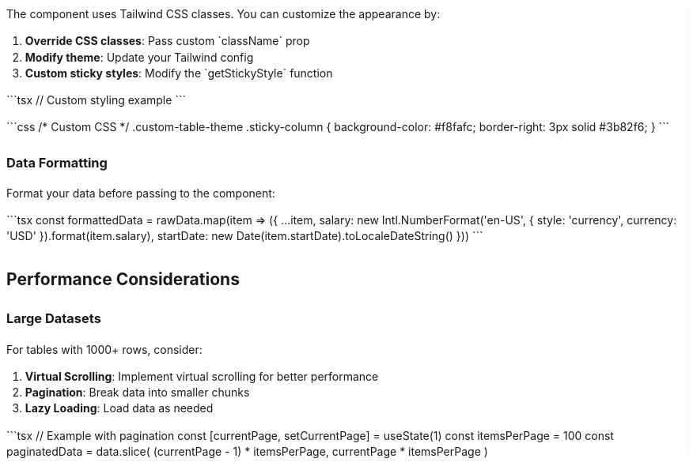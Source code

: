 The component uses Tailwind CSS classes. You can customize the appearance by:

1. **Override CSS classes**: Pass custom \`className\` prop
2. **Modify theme**: Update your Tailwind config
3. **Custom sticky styles**: Modify the \`getStickyStyle\` function

\`\`\`tsx
// Custom styling example
<StickyTable 
  className="custom-table-theme"
  data={data}
  columns={columns}
/>
\`\`\`

\`\`\`css
/* Custom CSS */
.custom-table-theme .sticky-column {
  background-color: #f8fafc;
  border-right: 3px solid #3b82f6;
}
\`\`\`

### Data Formatting

Format your data before passing to the component:

\`\`\`tsx
const formattedData = rawData.map(item => ({
  ...item,
  salary: new Intl.NumberFormat('en-US', {
    style: 'currency',
    currency: 'USD'
  }).format(item.salary),
  startDate: new Date(item.startDate).toLocaleDateString()
}))
\`\`\`

## Performance Considerations

### Large Datasets

For tables with 1000+ rows, consider:

1. **Virtual Scrolling**: Implement virtual scrolling for better performance
2. **Pagination**: Break data into smaller chunks
3. **Lazy Loading**: Load data as needed

\`\`\`tsx
// Example with pagination
const [currentPage, setCurrentPage] = useState(1)
const itemsPerPage = 100
const paginatedData = data.slice(
  (currentPage - 1) * itemsPerPage,
  currentPage * itemsPerPage
)
